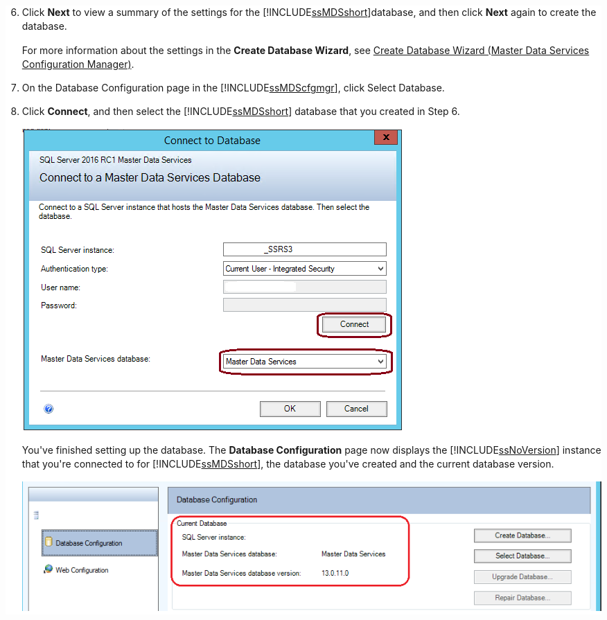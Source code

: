 6.  Click **Next** to view a summary of the settings for the [!INCLUDE[ssMDSshort](../a9notintoc/includes/ssmdsshort-md.md)]database, and then click **Next** again to create the database.  
  
     For more information about the settings in the **Create Database Wizard**, see [Create Database Wizard &#40;Master Data Services Configuration Manager&#41;](../master-data-services/create-database-wizard-master-data-services-configuration-manager.md).  
  
7.  On the Database Configuration page in the [!INCLUDE[ssMDScfgmgr](../a9retired/includes/ssmdscfgmgr-md.md)],  click Select Database.  
  
8.  Click **Connect**, and then select the [!INCLUDE[ssMDSshort](../a9notintoc/includes/ssmdsshort-md.md)] database that you created in Step 6.  
  
     ![Connect to Database dialog box for the Database Configuration page](../a9retired/media/mds-configurationmanager-selectdatabasebutton-connecttodatabasedialog.png "Connect to Database dialog box for the Database Configuration page")  
  
     You've finished setting up the database. The **Database Configuration** page now displays the [!INCLUDE[ssNoVersion](../a9notintoc/includes/ssnoversion-md.md)] instance that you're connected to for [!INCLUDE[ssMDSshort](../a9notintoc/includes/ssmdsshort-md.md)], the  database you've created and the current database version.  
  
     ![Database Configuration page in the Configuration Manager shows a completed database setup.](../a9retired/media/mds-configurationmanager-databaseconfig-completed.png "Database Configuration page in the Configuration Manager shows a completed database setup.")  
  